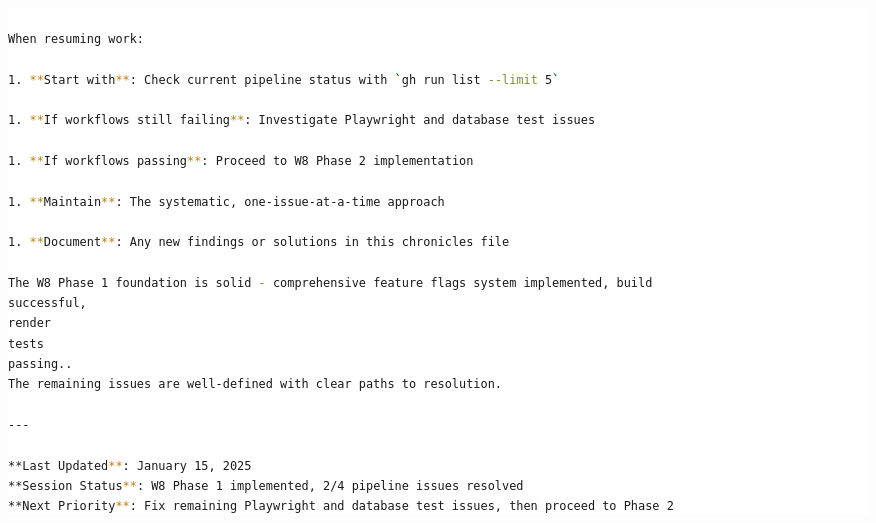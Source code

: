 ````bash

When resuming work:

1. **Start with**: Check current pipeline status with `gh run list --limit 5`

1. **If workflows still failing**: Investigate Playwright and database test issues

1. **If workflows passing**: Proceed to W8 Phase 2 implementation

1. **Maintain**: The systematic, one-issue-at-a-time approach

1. **Document**: Any new findings or solutions in this chronicles file

The W8 Phase 1 foundation is solid - comprehensive feature flags system implemented, build
successful,
render
tests
passing..
The remaining issues are well-defined with clear paths to resolution.

---

**Last Updated**: January 15, 2025
**Session Status**: W8 Phase 1 implemented, 2/4 pipeline issues resolved
**Next Priority**: Fix remaining Playwright and database test issues, then proceed to Phase 2

````
